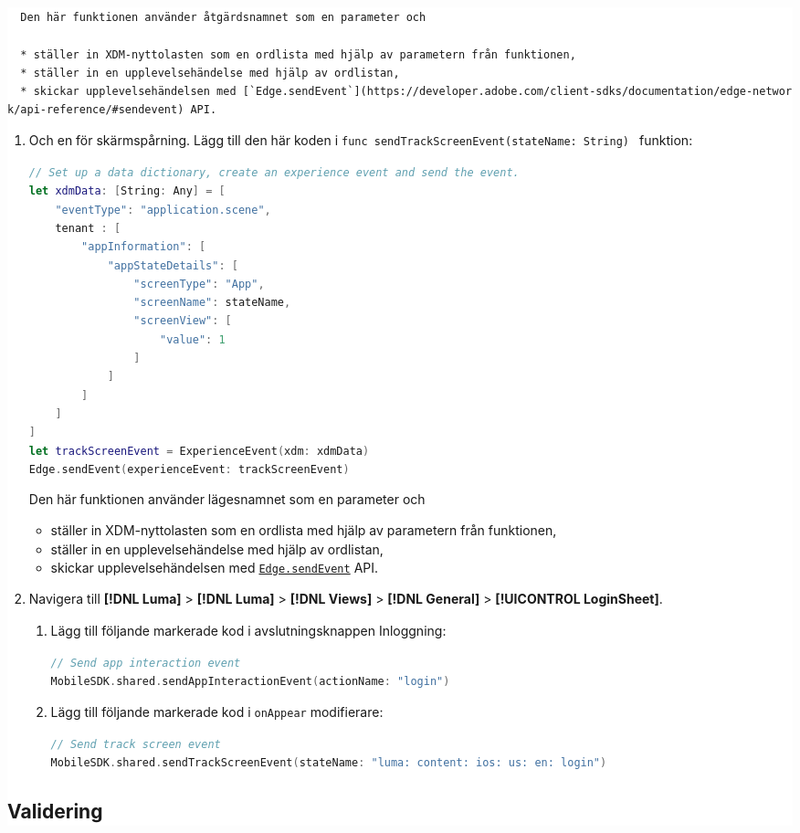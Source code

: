       Den här funktionen använder åtgärdsnamnet som en parameter och

      * ställer in XDM-nyttolasten som en ordlista med hjälp av parametern från funktionen,
      * ställer in en upplevelsehändelse med hjälp av ordlistan,
      * skickar upplevelsehändelsen med [`Edge.sendEvent`](https://developer.adobe.com/client-sdks/documentation/edge-network/api-reference/#sendevent) API.


   1. Och en för skärmspårning. Lägg till den här koden i `func sendTrackScreenEvent(stateName: String) ` funktion:

      ```swift
      // Set up a data dictionary, create an experience event and send the event.
      let xdmData: [String: Any] = [
          "eventType": "application.scene",
          tenant : [
              "appInformation": [
                  "appStateDetails": [
                      "screenType": "App",
                      "screenName": stateName,
                      "screenView": [
                          "value": 1
                      ]
                  ]
              ]
          ]
      ]
      let trackScreenEvent = ExperienceEvent(xdm: xdmData)
      Edge.sendEvent(experienceEvent: trackScreenEvent)
      ```

      Den här funktionen använder lägesnamnet som en parameter och

      * ställer in XDM-nyttolasten som en ordlista med hjälp av parametern från funktionen,
      * ställer in en upplevelsehändelse med hjälp av ordlistan,
      * skickar upplevelsehändelsen med [`Edge.sendEvent`](https://developer.adobe.com/client-sdks/documentation/edge-network/api-reference/#sendevent) API.

1. Navigera till **[!DNL Luma]** > **[!DNL Luma]** > **[!DNL Views]** > **[!DNL General]** > **[!UICONTROL LoginSheet]**.

   1. Lägg till följande markerade kod i avslutningsknappen Inloggning:

      ```swift
      // Send app interaction event
      MobileSDK.shared.sendAppInteractionEvent(actionName: "login")
      ```

   1. Lägg till följande markerade kod i `onAppear` modifierare:

      ```swift
      // Send track screen event
      MobileSDK.shared.sendTrackScreenEvent(stateName: "luma: content: ios: us: en: login")
      ```

## Validering
